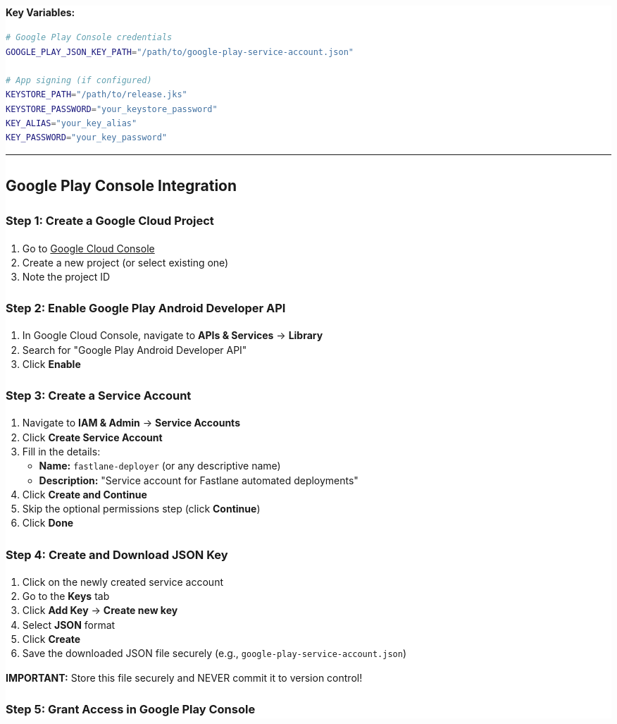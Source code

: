 **Key Variables:**

```bash
# Google Play Console credentials
GOOGLE_PLAY_JSON_KEY_PATH="/path/to/google-play-service-account.json"

# App signing (if configured)
KEYSTORE_PATH="/path/to/release.jks"
KEYSTORE_PASSWORD="your_keystore_password"
KEY_ALIAS="your_key_alias"
KEY_PASSWORD="your_key_password"
```

---

## Google Play Console Integration

### Step 1: Create a Google Cloud Project

1. Go to [Google Cloud Console](https://console.cloud.google.com/)
2. Create a new project (or select existing one)
3. Note the project ID

### Step 2: Enable Google Play Android Developer API

1. In Google Cloud Console, navigate to **APIs & Services** → **Library**
2. Search for "Google Play Android Developer API"
3. Click **Enable**

### Step 3: Create a Service Account

1. Navigate to **IAM & Admin** → **Service Accounts**
2. Click **Create Service Account**
3. Fill in the details:
   - **Name:** `fastlane-deployer` (or any descriptive name)
   - **Description:** "Service account for Fastlane automated deployments"
4. Click **Create and Continue**
5. Skip the optional permissions step (click **Continue**)
6. Click **Done**

### Step 4: Create and Download JSON Key

1. Click on the newly created service account
2. Go to the **Keys** tab
3. Click **Add Key** → **Create new key**
4. Select **JSON** format
5. Click **Create**
6. Save the downloaded JSON file securely (e.g., `google-play-service-account.json`)

**IMPORTANT:** Store this file securely and NEVER commit it to version control!

### Step 5: Grant Access in Google Play Console
